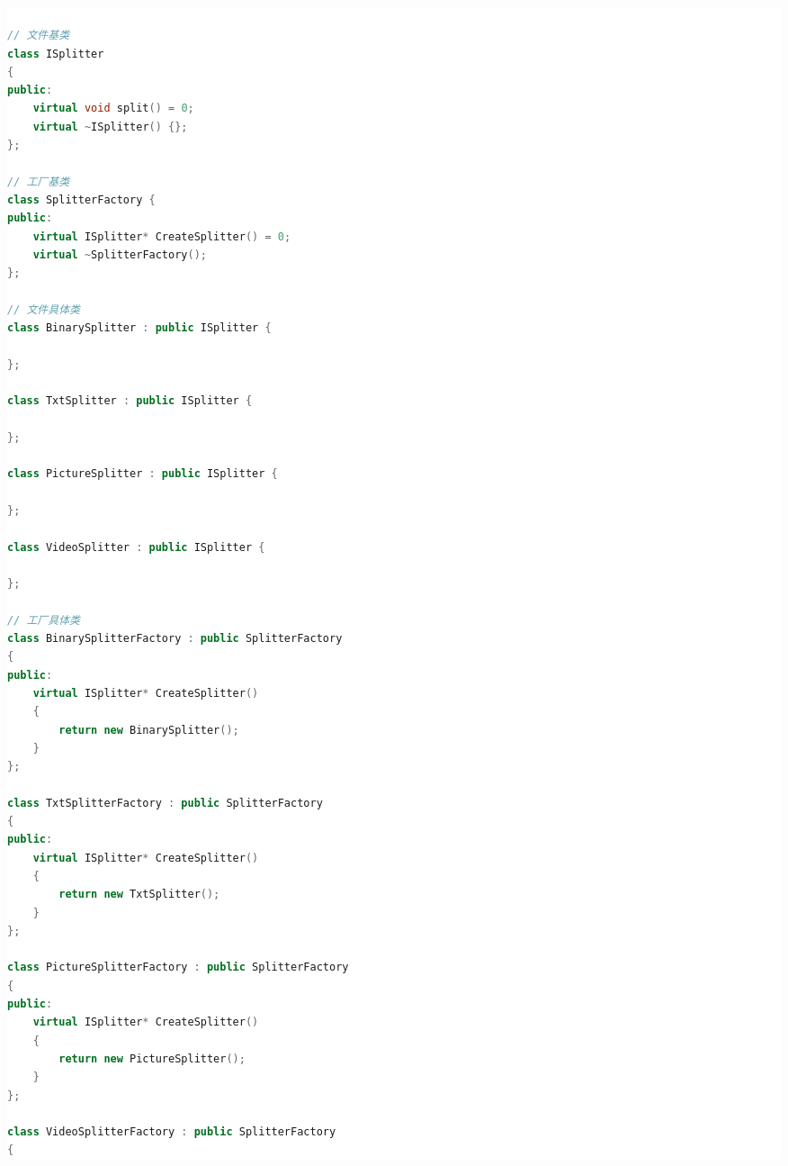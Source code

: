 ```C++

// 文件基类
class ISplitter
{
public:
	virtual void split() = 0;
	virtual ~ISplitter() {};
};

// 工厂基类
class SplitterFactory {
public:
	virtual ISplitter* CreateSplitter() = 0;
	virtual ~SplitterFactory();
};

// 文件具体类
class BinarySplitter : public ISplitter {

};

class TxtSplitter : public ISplitter {

};

class PictureSplitter : public ISplitter {

};

class VideoSplitter : public ISplitter {

};

// 工厂具体类
class BinarySplitterFactory : public SplitterFactory
{
public:
	virtual ISplitter* CreateSplitter()
	{
		return new BinarySplitter();
	}
};

class TxtSplitterFactory : public SplitterFactory
{
public:
	virtual ISplitter* CreateSplitter()
	{
		return new TxtSplitter();
	}
};

class PictureSplitterFactory : public SplitterFactory
{
public:
	virtual ISplitter* CreateSplitter()
	{
		return new PictureSplitter();
	}
};

class VideoSplitterFactory : public SplitterFactory
{
```